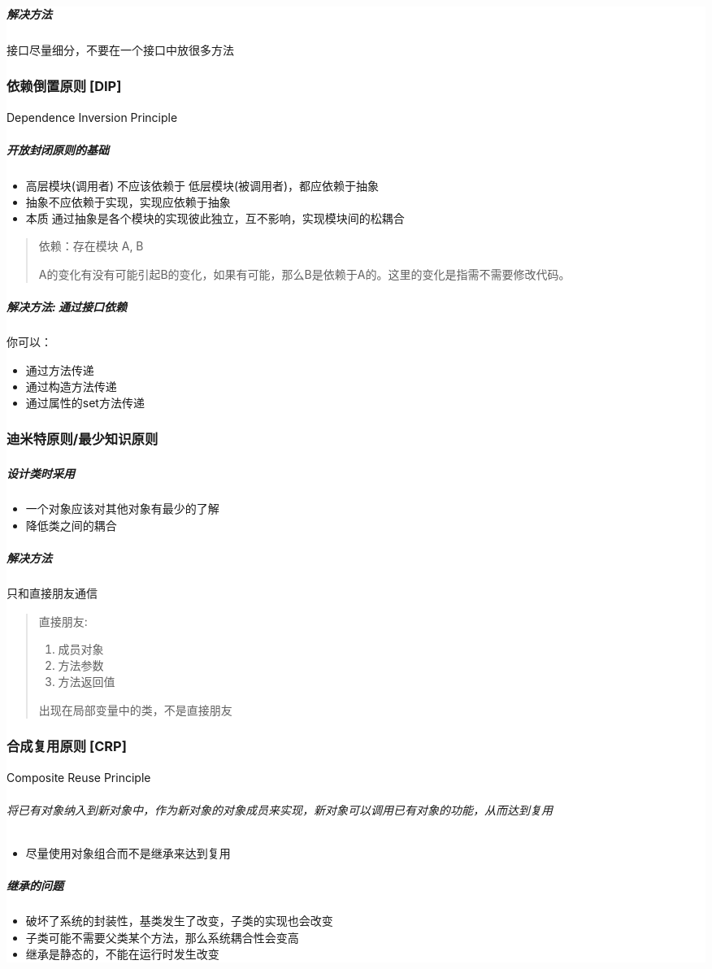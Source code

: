 ##### 解决方法

接口尽量细分，不要在一个接口中放很多方法

### 依赖倒置原则 [DIP]

Dependence Inversion Principle

##### 开放封闭原则的基础

- 高层模块(调用者) 不应该依赖于 低层模块(被调用者)，都应依赖于抽象
- 抽象不应依赖于实现，实现应依赖于抽象
- 本质 通过抽象是各个模块的实现彼此独立，互不影响，实现模块间的松耦合

> 依赖：存在模块 A, B
> 
>  A的变化有没有可能引起B的变化，如果有可能，那么B是依赖于A的。这里的变化是指需不需要修改代码。

##### 解决方法:  通过接口依赖

你可以：

- 通过方法传递
- 通过构造方法传递
- 通过属性的set方法传递

### 迪米特原则/最少知识原则

##### 设计类时采用

- 一个对象应该对其他对象有最少的了解
- 降低类之间的耦合

##### 解决方法

只和直接朋友通信

> 直接朋友:
> 
> 1. 成员对象
> 2. 方法参数
> 3. 方法返回值
> 
> 出现在局部变量中的类，不是直接朋友

### 合成复用原则 [CRP]

Composite Reuse Principle

###### 将已有对象纳入到新对象中，作为新对象的对象成员来实现，新对象可以调用已有对象的功能，从而达到复用

- 尽量使用对象组合而不是继承来达到复用

##### 继承的问题

- 破坏了系统的封装性，基类发生了改变，子类的实现也会改变
- 子类可能不需要父类某个方法，那么系统耦合性会变高
- 继承是静态的，不能在运行时发生改变
